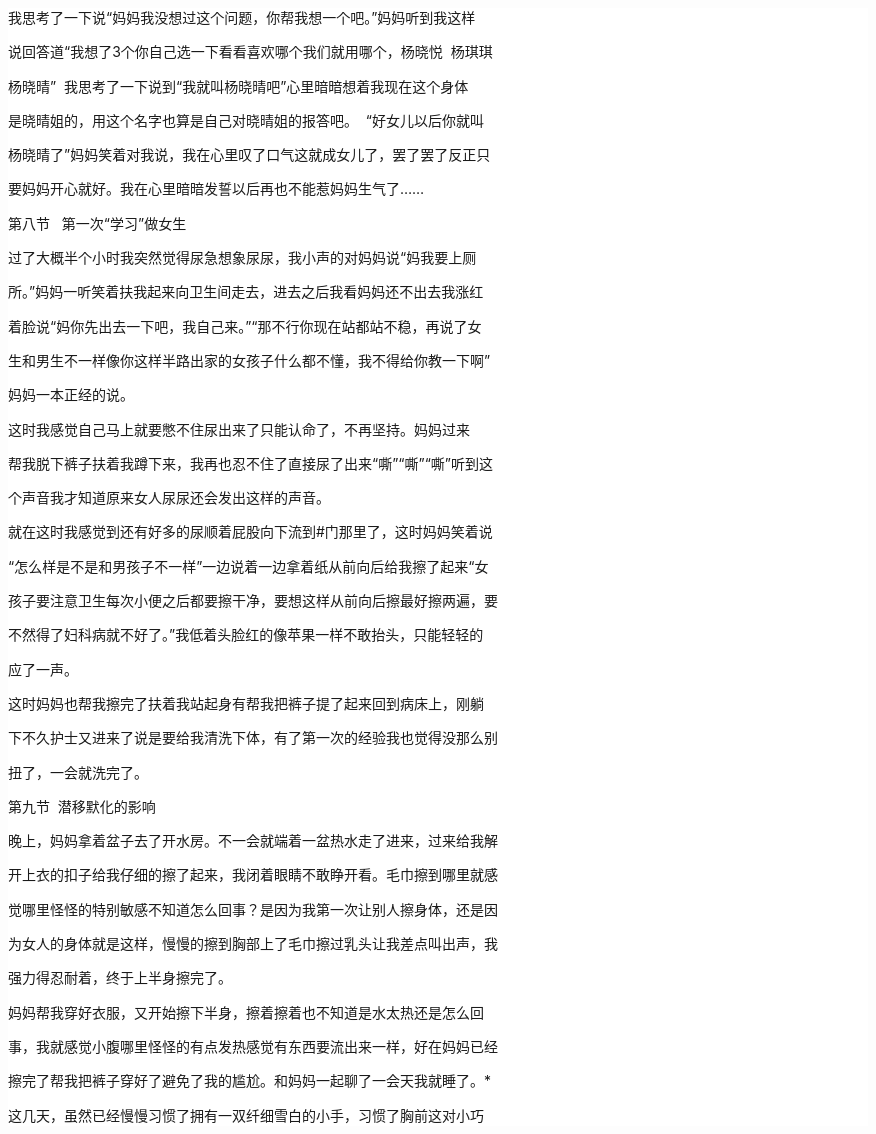 我思考了一下说“妈妈我没想过这个问题，你帮我想一个吧。”妈妈听到我这样

说回答道“我想了3个你自己选一下看看喜欢哪个我们就用哪个，杨晓悦  杨琪琪

杨晓晴”  我思考了一下说到“我就叫杨晓晴吧”心里暗暗想着我现在这个身体

是晓晴姐的，用这个名字也算是自己对晓晴姐的报答吧。  “好女儿以后你就叫

杨晓晴了”妈妈笑着对我说，我在心里叹了口气这就成女儿了，罢了罢了反正只

要妈妈开心就好。我在心里暗暗发誓以后再也不能惹妈妈生气了……

第八节   第一次“学习”做女生

过了大概半个小时我突然觉得尿急想象尿尿，我小声的对妈妈说“妈我要上厕

所。”妈妈一听笑着扶我起来向卫生间走去，进去之后我看妈妈还不出去我涨红

着脸说“妈你先出去一下吧，我自己来。”“那不行你现在站都站不稳，再说了女

生和男生不一样像你这样半路出家的女孩子什么都不懂，我不得给你教一下啊”

妈妈一本正经的说。

这时我感觉自己马上就要憋不住尿出来了只能认命了，不再坚持。妈妈过来

帮我脱下裤子扶着我蹲下来，我再也忍不住了直接尿了出来“嘶”“嘶”“嘶”听到这

个声音我才知道原来女人尿尿还会发出这样的声音。

就在这时我感觉到还有好多的尿顺着屁股向下流到#门那里了，这时妈妈笑着说

“怎么样是不是和男孩子不一样”一边说着一边拿着纸从前向后给我擦了起来“女

孩子要注意卫生每次小便之后都要擦干净，要想这样从前向后擦最好擦两遍，要

不然得了妇科病就不好了。”我低着头脸红的像苹果一样不敢抬头，只能轻轻的

应了一声。

这时妈妈也帮我擦完了扶着我站起身有帮我把裤子提了起来回到病床上，刚躺

下不久护士又进来了说是要给我清洗下体，有了第一次的经验我也觉得没那么别

扭了，一会就洗完了。

第九节  潜移默化的影响

晚上，妈妈拿着盆子去了开水房。不一会就端着一盆热水走了进来，过来给我解

开上衣的扣子给我仔细的擦了起来，我闭着眼睛不敢睁开看。毛巾擦到哪里就感

觉哪里怪怪的特别敏感不知道怎么回事？是因为我第一次让别人擦身体，还是因

为女人的身体就是这样，慢慢的擦到胸部上了毛巾擦过乳头让我差点叫出声，我

强力得忍耐着，终于上半身擦完了。

妈妈帮我穿好衣服，又开始擦下半身，擦着擦着也不知道是水太热还是怎么回

事，我就感觉小腹哪里怪怪的有点发热感觉有东西要流出来一样，好在妈妈已经

擦完了帮我把裤子穿好了避免了我的尴尬。和妈妈一起聊了一会天我就睡了。*

这几天，虽然已经慢慢习惯了拥有一双纤细雪白的小手，习惯了胸前这对小巧
